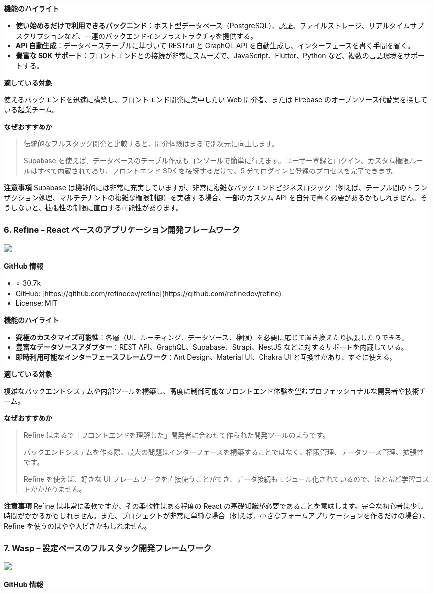 **機能のハイライト**

* **使い始めるだけで利用できるバックエンド**：ホスト型データベース（PostgreSQL）、認証、ファイルストレージ、リアルタイムサブスクリプションなど、一連のバックエンドインフラストラクチャを提供する。
* **API 自動生成**：データベーステーブルに基づいて RESTful と GraphQL API を自動生成し、インターフェースを書く手間を省く。
* **豊富な SDK サポート**：フロントエンドとの接続が非常にスムーズで、JavaScript、Flutter、Python など、複数の言語環境をサポートする。

**適している対象**

使えるバックエンドを迅速に構築し、フロントエンド開発に集中したい Web 開発者、または Firebase のオープンソース代替案を探している起業チーム。

**なぜおすすめか**

> 伝統的なフルスタック開発と比較すると、開発体験はまるで別次元に向上します。
>
> Supabase を使えば、データベースのテーブル作成もコンソールで簡単に行えます。ユーザー登録とログイン、カスタム権限ルールはすべて内蔵されており、フロントエンド SDK を接続するだけで、5 分でログインと登録のプロセスを完了できます。

**注意事項** Supabase は機能的には非常に充実していますが、非常に複雑なバックエンドビジネスロジック（例えば、テーブル間のトランザクション処理、マルチテナントの複雑な権限制御）を実装する場合、一部のカスタム API を自分で書く必要があるかもしれません。そうしないと、拡張性の制限に直面する可能性があります。

### 6. **Refine** – React ベースのアプリケーション開発フレームワーク

![](https://nocobase.feishu.cn/space/api/box/stream/download/asynccode/?code=NjY5NTkxODc0YzVhODJjNTZkNDRiMTdlYWFlOTIwN2NfVFcyaVh5SlZxMDhQR2FmbXg1MHJqOGFyQ1ZsTTNJN3pfVG9rZW46TGh4cmI3NTZqbzVKSUx4QWJqV2NRbnFlbk1jXzE3NDY0OTU4NjM6MTc0NjQ5OTQ2M19WNA)

**GitHub 情報**

* ⭐️ 30.7k
* GitHub: [https://github.com/refinedev/refine](https://github.com/refinedev/refine)
* License: MIT

**機能のハイライト**

* **究極のカスタマイズ可能性**：各層（UI、ルーティング、データソース、権限）を必要に応じて置き換えたり拡張したりできる。
* **豊富なデータソースアダプター**：REST API、GraphQL、Supabase、Strapi、NestJS などに対するサポートを内蔵している。
* **即時利用可能なインターフェースフレームワーク**：Ant Design、Material UI、Chakra UI と互換性があり、すぐに使える。

**適している対象**

複雑なバックエンドシステムや内部ツールを構築し、高度に制御可能なフロントエンド体験を望むプロフェッショナルな開発者や技術チーム。

**なぜおすすめか**

> Refine はまるで「フロントエンドを理解した」開発者に合わせて作られた開発ツールのようです。
>
> バックエンドシステムを作る際、最大の問題はインターフェースを構築することではなく、権限管理、データソース管理、拡張性です。
>
> Refine を使えば、好きな UI フレームワークを直接使うことができ、データ接続もモジュール化されているので、ほとんど学習コストがかかりません。

**注意事項** Refine は非常に柔軟ですが、その柔軟性はある程度の React の基礎知識が必要であることを意味します。完全な初心者は少し時間がかかるかもしれません。また、プロジェクトが非常に単純な場合（例えば、小さなフォームアプリケーションを作るだけの場合）、Refine を使うのはやや大げさかもしれません。

### 7. **Wasp** – 設定ベースのフルスタック開発フレームワーク

![](https://nocobase.feishu.cn/space/api/box/stream/download/asynccode/?code=ZGM4YTA1ODY1OTBiZjllNWFjNWE0M2Q3Njk5YzYyNWVfWlNCNGpyTEkxTERmVTBhY3lXa004N3E3akszUXhHTFNfVG9rZW46UkR5T2JzdFhMb1ZmUmp4c2k5TWNkVFFIbklmXzE3NDY0OTU4NjM6MTc0NjQ5OTQ2M19WNA)

**GitHub 情報**

